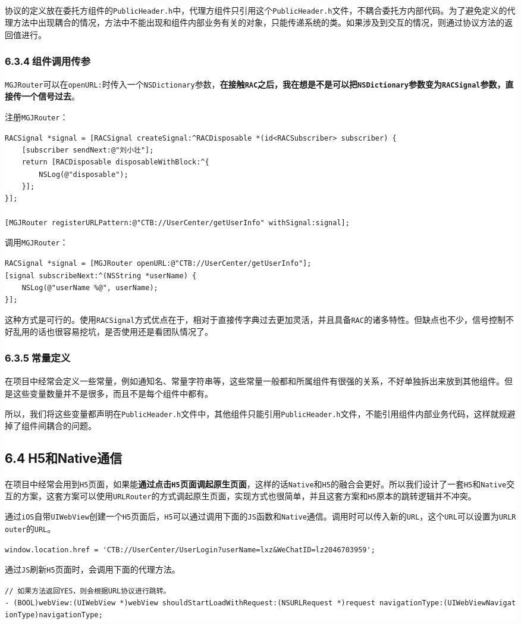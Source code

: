 协议的定义放在委托方组件的`PublicHeader.h`中，代理方组件只引用这个`PublicHeader.h`文件，不耦合委托方内部代码。为了避免定义的代理方法中出现耦合的情况，方法中不能出现和组件内部业务有关的对象，只能传递系统的类。如果涉及到交互的情况，则通过协议方法的返回值进行。

### 6.3.4 组件调用传参

`MGJRouter`可以在`openURL:`时传入一个`NSDictionary`参数，**在接触`RAC`之后，我在想是不是可以把`NSDictionary`参数变为`RACSignal`参数，直接传一个信号过去**。

注册`MGJRouter`：

```objc
RACSignal *signal = [RACSignal createSignal:^RACDisposable *(id<RACSubscriber> subscriber) {
    [subscriber sendNext:@"刘小壮"];
    return [RACDisposable disposableWithBlock:^{
        NSLog(@"disposable");
    }];
}];

[MGJRouter registerURLPattern:@"CTB://UserCenter/getUserInfo" withSignal:signal];
```

调用`MGJRouter`：

```objc
RACSignal *signal = [MGJRouter openURL:@"CTB://UserCenter/getUserInfo"];
[signal subscribeNext:^(NSString *userName) {
    NSLog(@"userName %@", userName);
}];
```

这种方式是可行的。使用`RACSignal`方式优点在于，相对于直接传字典过去更加灵活，并且具备`RAC`的诸多特性。但缺点也不少，信号控制不好乱用的话也很容易挖坑，是否使用还是看团队情况了。

### 6.3.5 常量定义

在项目中经常会定义一些常量，例如通知名、常量字符串等，这些常量一般都和所属组件有很强的关系，不好单独拆出来放到其他组件。但是这些变量数量并不是很多，而且不是每个组件中都有。

所以，我们将这些变量都声明在`PublicHeader.h`文件中，其他组件只能引用`PublicHeader.h`文件，不能引用组件内部业务代码，这样就规避掉了组件间耦合的问题。

## 6.4 H5和Native通信

在项目中经常会用到`H5`页面，如果能**通过点击`H5`页面调起原生页面**，这样的话`Native`和`H5`的融合会更好。所以我们设计了一套`H5`和`Native`交互的方案，这套方案可以使用`URLRouter`的方式调起原生页面，实现方式也很简单，并且这套方案和`H5`原本的跳转逻辑并不冲突。

通过`iOS`自带`UIWebView`创建一个`H5`页面后，`H5`可以通过调用下面的`JS`函数和`Native`通信。调用时可以传入新的`URL`，这个`URL`可以设置为`URLRouter`的`URL`。

```objc
window.location.href = 'CTB://UserCenter/UserLogin?userName=lxz&WeChatID=lz2046703959';
```

通过`JS`刷新`H5`页面时，会调用下面的代理方法。

```objc
// 如果方法返回YES，则会根据URL协议进行跳转。
- (BOOL)webView:(UIWebView *)webView shouldStartLoadWithRequest:(NSURLRequest *)request navigationType:(UIWebViewNavigationType)navigationType;
```

